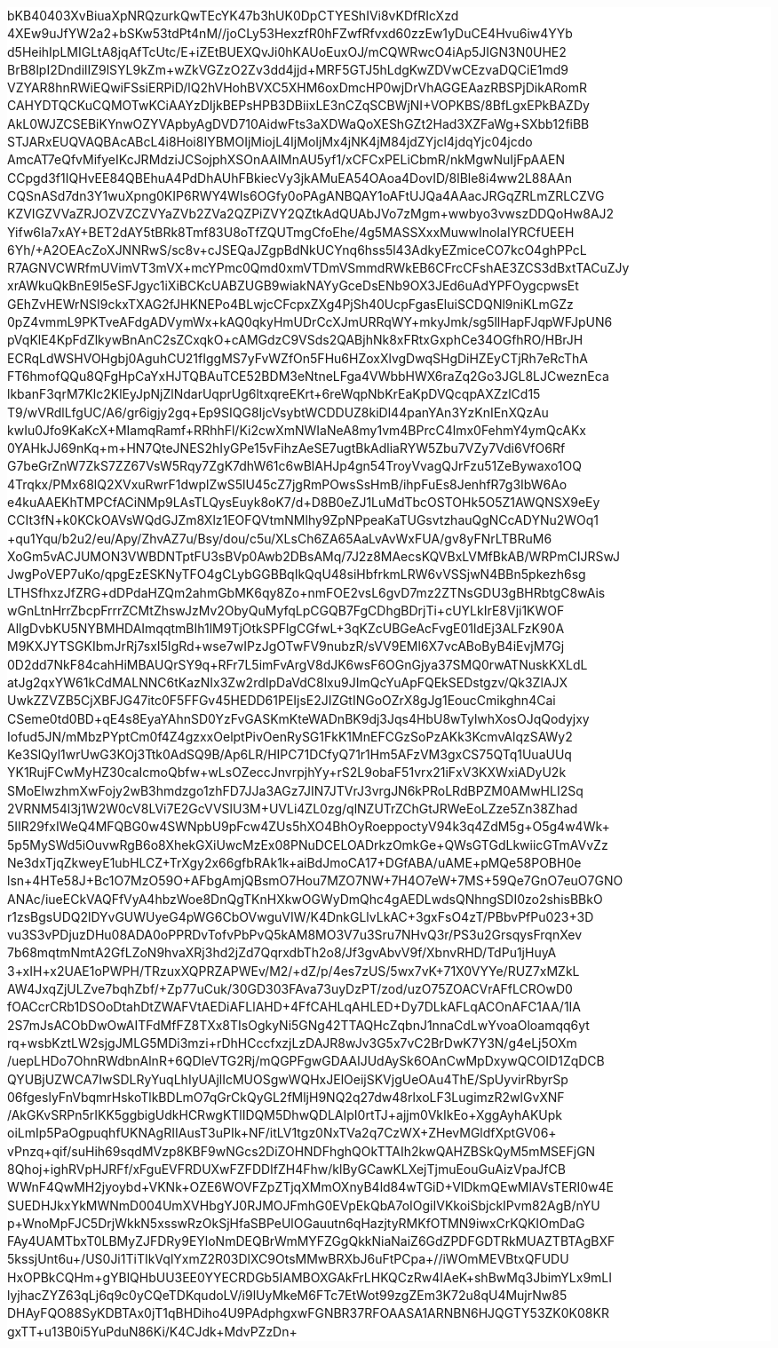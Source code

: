 bKB40403XvBiuaXpNRQzurkQwTEcYK47b3hUK0DpCTYEShIVi8vKDfRIcXzd&#10;4XEw9uJfYW2a2+bSKw53tdPt4nM//joCLy53HexzfR0hFZwfRfvxd60zzEw1yDuCE4Hvu6iw4YYb&#10;d5HeihIpLMIGLtA8jqAfTcUtc/E+iZEtBUEXQvJi0hKAUoEuxOJ/mCQWRwcO4iAp5JIGN3N0UHE2&#10;BrB8lpI2DndilIZ9lSYL9kZm+wZkVGZzO2Zv3dd4jjd+MRF5GTJ5hLdgKwZDVwCEzvaDQCiE1md9&#10;VZYAR8hnRWiEQwiFSsiERPiD/lQ2hVHohBVXC5XHM6oxDmcHP0wjDrVhAGGEAazRBSPjDikARomR&#10;CAHYDTQCKuCQMOTwKCiAAYzDIjkBEPsHPB3DBiixLE3nCZqSCBWjNI+VOPKBS/8BfLgxEPkBAZDy&#10;AkL0WJZCSEBiKYnwOZYVApbyAgDVD710AidwFts3aXDWaQoXEShGZt2Had3XZFaWg+SXbb12fiBB&#10;STJARxEUQVAQBAcABcL4i8Hoi8IYBMOIjMiojL4IjMoIjMx4jNK4jM84jdZYjcl4jdqYjc04jcdo&#10;AmcAT7eQfvMifyeIKcJRMdziJCSojphXSOnAAlMnAU5yf1/xCFCxPELiCbmR/nkMgwNuIjFpAAEN&#10;CCpgd3f1IQHvEE84QBEhuA4PdDhAUhFBkiecVy3jkAMuEA54OAoa4DovID/8lBle8i4ww2L88AAn&#10;CQSnASd7dn3Y1wuXpng0KIP6RWY4WIs6OGfy0oPAgANBQAY1oAFtUJQa4AAacJRGqZRLmZRLCZVG&#10;KZVIGZVVaZRJOZVZCZVYaZVb2ZVa2QZPiZVY2QZtkAdQUAbJVo7zMgm+wwbyo3vwszDDQoHw8AJ2&#10;Yifw6Ia7xAY+BET2dAY5tBRk8Tmf83U8oTfZQUTmgCfoEhe/4g5MASSXxxMuwwInoIaIYRCfUEEH&#10;6Yh/+A2OEAcZoXJNNRwS/sc8v+cJSEQaJZgpBdNkUCYnq6hss5l43AdkyEZmiceCO7kcO4ghPPcL&#10;R7AGNVCWRfmUVimVT3mVX+mcYPmc0Qmd0xmVTDmVSmmdRWkEB6CFrcCFshAE3ZCS3dBxtTACuZJy&#10;xrAWkuQkBnE9l5eSFJgyc1iXiBCKcUABZUGB9wiakNAYyGceDsENb9OX3JEd6uAdYPFOygcpwsEt&#10;GEhZvHEWrNSI9ckxTXAG2fJHKNEPo4BLwjcCFcpxZXg4PjSh40UcpFgasEluiSCDQNl9niKLmGZz&#10;0pZ4vmmL9PKTveAFdgADVymWx+kAQ0qkyHmUDrCcXJmURRqWY+mkyJmk/sg5llHapFJqpWFJpUN6&#10;pVqKlE4KpFdZlkywBnAnC2sZCxqkO+cAMGdzC9VSds2QABjhNk8xFRtxGxphCe34OGfhRO/HBrJH&#10;ECRqLdWSHVOHgbj0AguhCU21fIggMS7yFvWZfOn5FHu6HZoxXlvgDwqSHgDiHZEyCTjRh7eRcThA&#10;FT6hmofQQu8QFgHpCaYxHJTQBAuTCE52BDM3eNtneLFga4VWbbHWX6raZq2Go3JGL8LJCweznEca&#10;lkbanF3qrM7Klc2KlEyJpNjZlNdarUqprUg6ltxqreEKrt+6reWqpNbKrEaKpDVQcqpAXZzlCd15&#10;T9/wVRdlLfgUC/A6/gr6igjy2gq+Ep9SIQG8IjcVsybtWCDDUZ8kiDl44panYAn3YzKnIEnXQzAu&#10;kwIu0Jfo9KaKcX+MIamqRamf+RRhhFl/Ki2cwXmNWIaNeA8my1vm4BPrcC4lmx0FehmY4ymQcAKx&#10;0YAHkJJ69nKq+m+HN7QteJNES2hIyGPe15vFihzAeSE7ugtBkAdliaRYW5Zbu7VZy7Vdi6VfO6Rf&#10;G7beGrZnW7ZkS7ZZ67VsW5Rqy7ZgK7dhW61c6wBlAHJp4gn54TroyVvagQJrFzu51ZeBywaxo1OQ&#10;4Trqkx/PMx68lQ2XVxuRwrF1dwplZwS5lU45cZ7jgRmPOwsSsHmB/ihpFuEs8JenhfR7g3IbW6Ao&#10;e4kuAAEKhTMPCfACiNMp9LAsTLQysEuyk8oK7/d+D8B0eZJ1LuMdTbcOSTOHk5O5Z1AWQNSX9eEy&#10;CCIt3fN+k0KCkOAVsWQdGJZm8Xlz1EOFQVtmNMlhy9ZpNPpeaKaTUGsvtzhauQgNCcADYNu2WOq1&#10;+qu1Yqu/b2u2/eu/Apy/ZhvAZ7u/Bsy/dou/c5u/XLsCh6ZA65AaLvAvWxFUA/gv8yFNrLTBRuM6&#10;XoGm5vACJUMON3VWBDNTptFU3sBVp0Awb2DBsAMq/7J2z8MAecsKQVBxLVMfBkAB/WRPmCIJRSwJ&#10;JwgPoVEP7uKo/qpgEzESKNyTFO4gCLybGGBBqIkQqU48siHbfrkmLRW6vVSSjwN4BBn5pkezh6sg&#10;LTHSfhxzJfZRG+dDPdaHZQm2ahmGbMK6qy8Zo+nmFOE2vsL6gvD7mz2ZTNsGDU3gBHRbtgC8wAis&#10;wGnLtnHrrZbcpFrrrZCMtZhswJzMv2ObyQuMyfqLpCGQB7FgCDhgBDrjTi+cUYLkIrE8Vji1KWOF&#10;AllgDvbKU5NYBMHDAImqqtmBIh1lM9TjOtkSPFlgCGfwL+3qKZcUBGeAcFvgE01ldEj3ALFzK90A&#10;M9KXJYTSGKIbmJrRj7sxI5IgRd+wse7wIPzJgOTwFV9nubzR/sVV9EMl6X7vcABoByB4iEvjM7Gj&#10;0D2dd7NkF84cahHiMBAUQrSY9q+RFr7L5imFvArgV8dJK6wsF6OGnGjya37SMQ0rwATNuskKXLdL&#10;atJg2qxYW61kCdMALNNC6tKazNIx3Zw2rdIpDaVdC8lxu9JImQcYuApFQEkSEDstgzv/Qk3ZlAJX&#10;UwkZZVZB5CjXBFJG47itc0F5FFGv45HEDD61PEIjsE2JIZGtINGoOZrX8gJg1EoucCmikghn4Cai&#10;CSeme0td0BD+qE4s8EyaYAhnSD0YzFvGASKmKteWADnBK9dj3Jqs4HbU8wTylwhXosOJqQodyjxy&#10;Iofud5JN/mMbzPYptCm0f4Z4gzxxOelptPivOenRySG1FkK1MnEFCGzSoPzAKk3KcmvAlqzSAWy2&#10;Ke3SlQyl1wrUwG3KOj3Ttk0AdSQ9B/Ap6LR/HIPC71DCfyQ71r1Hm5AFzVM3gxCS75QTq1UuaUUq&#10;YK1RujFCwMyHZ30caIcmoQbfw+wLsOZeccJnvrpjhYy+rS2L9obaF51vrx21iFxV3KXWxiADyU2k&#10;SMoElwzhmXwFojy2wB3hmdzgo1zhFD7JJa3AGz7JIN7JTVrJ3vrgJN6kPRoLRdBPZM0AMwHLI2Sq&#10;2VRNM54l3j1W2W0cV8LVi7E2GcVVSlU3M+UVLi4ZL0zg/qlNZUTrZChGtJRWeEoLZze5Zn38Zhad&#10;5IIR29fxIWeQ4MFQBG0w4SWNpbU9pFcw4ZUs5hXO4BhOyRoeppoctyV94k3q4ZdM5g+O5g4w4Wk+&#10;5p5MySWd5iOuvwRgB6o8XhekGXiUwcMzEx08PNuDCELOADrkzOmkGe+QWsGTGdLkwiicGTmAVvZz&#10;Ne3dxTjqZkweyE1ubHLCZ+TrXgy2x66gfbRAk1k+aiBdJmoCA17+DGfABA/uAME+pMQe58POBH0e&#10;lsn+4HTe58J+Bc1O7MzO59O+AFbgAmjQBsmO7Hou7MZO7NW+7H4O7eW+7MS+59Qe7GnO7euO7GNO&#10;ANAc/iueECkVAQFfVyA4hbzWoe8DnQgTKnHXkwOGWyDmQhc4gAEDLwdsQNhngSDI0zo2shisBBkO&#10;r1zsBgsUDQ2lDYvGUWUyeG4pWG6CbOVwguVIW/K4DnkGLlvLkAC+3gxFsO4zT/PBbvPfPu023+3D&#10;vu3S3vPDjuzDHu08ADA0oPPRDvTofvPbPvQ5kAM8MO3V7u3Sru7NHvQ3r/PS3u2GrsqysFrqnXev&#10;7b68mqtmNmtA2GfLZoN9hvaXRj3hd2jZd7QqrxdbTh2o8/Jf3gvAbvV9f/XbnvRHD/TdPu1jHuyA&#10;3+xIH+x2UAE1oPWPH/TRzuxXQPRZAPWEv/M2/+dZ/p/4es7zUS/5wx7vK+71X0VYYe/RUZ7xMZkL&#10;AW4JxqZjULZve7bqhZbf/+Zp77uCuk/30GD303FAva73uyDzPT/zod/uzO75ZOACVrAFfLCROwD0&#10;fOACcrCRb1DSOoDtahDtZWAFVtAEDiAFLlAHD+4FfCAHLqAHLED+Dy7DLkAFLqACOnAFC1AA/1IA&#10;2S7mJsACObDwOwAITFdMfFZ8TXx8TIsOgkyNi5GNg42TTAQHcZqbnJ1nnaCdLwYvoaOloamqq6yt&#10;rq+wsbKztLW2sjgJMLG5MDi3mzi+rDhHCccfxzjLzDAJR8wJv3G5x7vC2BrDwK7Y3N/g4eLj5OXm&#10;/uepLHDo7OhnRWdbnAlnR+6QDleVTG2Rj/mQGPFgwGDAAIJUdAySk6OAnCwMpDxywQCOID1ZqDCB&#10;QYUBjUZWCA7IwSDLRyYuqLhIyUAjlIcMUOSgwWQHxJElOeijSKVjgUeOAu4ThE/SpUyvirRbyrSp&#10;06fgeslyFnVbqmrHskoTlkBDLmO7qGrCkQyGL2fMljH9NQ2q27dw48rlxoLF3LugimzR2wlGvXNF&#10;/AkGKvSRPn5rIKK5ggbigUdkHCRwgKTlIDQM5DhwQDLAIpI0rtTJ+ajjm0VkIkEo+XggAyhAKUpk&#10;oiLmIp5PaOgpuqhfUKNAgRIIAusT3uPIk+NF/itLV1tgz0NxTVa2q7CzWX+ZHevMGldfXptGV06+&#10;vPnzq+qif/suHih69sqdMVzp8KBF9wNGcs2DiZOHNDFhghQOkTTAIh2kwQAHZBSkQyM5mMSEFjGN&#10;8Qhoj+ighRVpHJRFf/xFguEVFRDUXwFZFDDIfZH4Fhw/klByGCawKLXejTjmuEouGuAizVpaJfCB&#10;WWnF4QwMH2jyoybd+VKNk+OZE6WOVFZpZTjqXMmOXnyB4ld84wTGiD+VlDkmQEwMlAVsTERI0w4E&#10;SUEDHJkxYkMWNmD004UmXVHbgYJ0RJMOJFmhG0EVpEkQbA7oIOgiIVKkoiSbjckIPvm82AgB/nYU&#10;p+WnoMpFJC5DrjWkkN5xsswRzOkSjHfaSBPeUlOGauutn6qHazjtyRMKfOTMN9iwxCrKQKIOmDaG&#10;FAy4UAMTbxT0LBMyZJFDRy9EYloNmDEQBrWmMYFZGgQkkNiaNaiZ6GdZPDFGDTRkMUAZTBTAgBXF&#10;5kssjUnt6u+/US0Ji1TiTIkVqlYxmZ2R03DlXC9OtsMMwBRXbJ6uFtPCpa+//iWOmMEVBtxQFUDU&#10;HxOPBkCQHm+gYBlQHbUU3EE0YYECRDGb5IAMBOXGAkFrLHKQCzRw4IAeK+shBwMq3JbimYLx9mLI&#10;lyjhacZYZ63qLj6q9c0yCQeTDKqudoLV/i9lUyMkeM6FTc7EtWot99zgZEm3K72u8qU4MujrNw85&#10;DHAyFQO88SyKDBTAx0jT1qBHDiho4U9PAdphgxwFGNBR37RFOAASA1ARNBN6HJQGTY53ZK0K08KR&#10;gxTT+u13B0i5YuPduN86Ki/K4CJdk+MdvPZzDn+